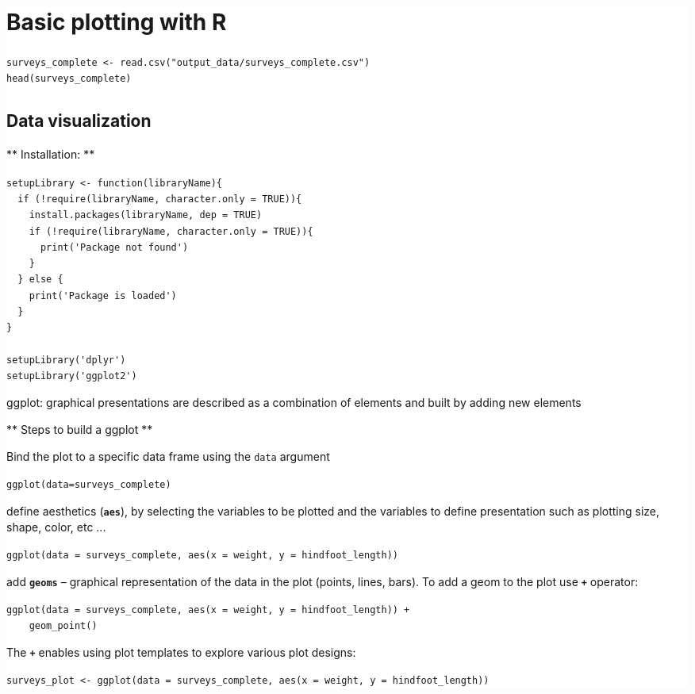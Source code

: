 # Basic plotting with R


~~~{r}
surveys_complete <- read.csv("output_data/surveys_complete.csv")
head(surveys_complete)
~~~

## Data visualization

** Installation: **

~~~{r}
setupLibrary <- function(libraryName){
  if (!require(libraryName, character.only = TRUE)){
    install.packages(libraryName, dep = TRUE)
    if (!require(libraryName, character.only = TRUE)){
      print('Package not found')
    }
  } else {
    print('Package is loaded')
  }
}

setupLibrary('dplyr')
setupLibrary('ggplot2')
~~~


ggplot: graphical presentations are described as a combination of elements and built by adding new elements

** Steps to build a ggplot **

Bind the plot to a specific data frame using the `data` argument

~~~{r}
ggplot(data=surveys_complete)
~~~

define aesthetics (**`aes`**), by selecting the variables to be plotted and the variables to define presentation such as plotting size, shape, color, etc ...

~~~{r}
ggplot(data = surveys_complete, aes(x = weight, y = hindfoot_length))
~~~

add **`geoms`** – graphical representation of the data in the plot (points, lines, bars). To add a geom to the plot use **`+`** operator:

~~~{r}
ggplot(data = surveys_complete, aes(x = weight, y = hindfoot_length)) +
    geom_point()
~~~

The **`+`** enables using plot templates to explore various plot designs:

~~~{r}
surveys_plot <- ggplot(data = surveys_complete, aes(x = weight, y = hindfoot_length))
~~~
